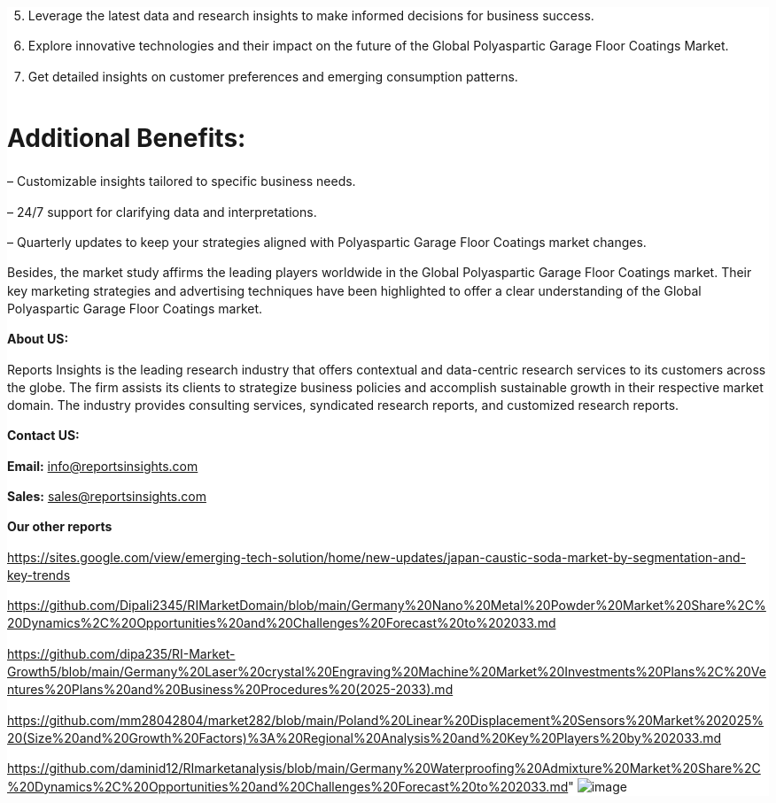 5. Leverage the latest data and research insights to make informed decisions for business success.

6. Explore innovative technologies and their impact on the future of the Global Polyaspartic Garage Floor Coatings Market.

7. Get detailed insights on customer preferences and emerging consumption patterns.

# <strong>Additional Benefits:</strong>

– Customizable insights tailored to specific business needs.

– 24/7 support for clarifying data and interpretations.

– Quarterly updates to keep your strategies aligned with Polyaspartic Garage Floor Coatings market changes.

Besides, the market study affirms the leading players worldwide in the Global Polyaspartic Garage Floor Coatings market. Their key marketing strategies and advertising techniques have been highlighted to offer a clear understanding of the Global Polyaspartic Garage Floor Coatings market.

<strong><strong>About US</strong>:</strong>

Reports Insights is the leading research industry that offers contextual and data-centric research services to its customers across the globe. The firm assists its clients to strategize business policies and accomplish sustainable growth in their respective market domain. The industry provides consulting services, syndicated research reports, and customized research reports.

<strong>Contact US:</strong>

<p class=><b>Email:</b> <a href=mailto:info@reportsinsights.com>info@reportsinsights.com</a></p>
<p class=><b>Sales:</b> <a href=mailto:sales@reportsinsights.com>sales@reportsinsights.com</a></p>

<strong>Our other reports</strong>

<a href=https://sites.google.com/view/emerging-tech-solution/home/new-updates/japan-caustic-soda-market-by-segmentation-and-key-trends>https://sites.google.com/view/emerging-tech-solution/home/new-updates/japan-caustic-soda-market-by-segmentation-and-key-trends</a>

<a href=https://github.com/Dipali2345/RIMarketDomain/blob/main/Germany%20Nano%20Metal%20Powder%20Market%20Share%2C%20Dynamics%2C%20Opportunities%20and%20Challenges%20Forecast%20to%202033.md>https://github.com/Dipali2345/RIMarketDomain/blob/main/Germany%20Nano%20Metal%20Powder%20Market%20Share%2C%20Dynamics%2C%20Opportunities%20and%20Challenges%20Forecast%20to%202033.md</a>

<a href=https://github.com/dipa235/RI-Market-Growth5/blob/main/Germany%20Laser%20crystal%20Engraving%20Machine%20Market%20Investments%20Plans%2C%20Ventures%20Plans%20and%20Business%20Procedures%20(2025-2033).md>https://github.com/dipa235/RI-Market-Growth5/blob/main/Germany%20Laser%20crystal%20Engraving%20Machine%20Market%20Investments%20Plans%2C%20Ventures%20Plans%20and%20Business%20Procedures%20(2025-2033).md</a>

<a href=https://github.com/mm28042804/market282/blob/main/Poland%20Linear%20Displacement%20Sensors%20Market%202025%20(Size%20and%20Growth%20Factors)%3A%20Regional%20Analysis%20and%20Key%20Players%20by%202033.md>https://github.com/mm28042804/market282/blob/main/Poland%20Linear%20Displacement%20Sensors%20Market%202025%20(Size%20and%20Growth%20Factors)%3A%20Regional%20Analysis%20and%20Key%20Players%20by%202033.md</a>

<a href=https://github.com/daminid12/RImarketanalysis/blob/main/Germany%20Waterproofing%20Admixture%20Market%20Share%2C%20Dynamics%2C%20Opportunities%20and%20Challenges%20Forecast%20to%202033.md>https://github.com/daminid12/RImarketanalysis/blob/main/Germany%20Waterproofing%20Admixture%20Market%20Share%2C%20Dynamics%2C%20Opportunities%20and%20Challenges%20Forecast%20to%202033.md</a>"
![image](https://github.com/user-attachments/assets/734c6684-43e9-46e0-a9d9-1d17b4d02a1c)
